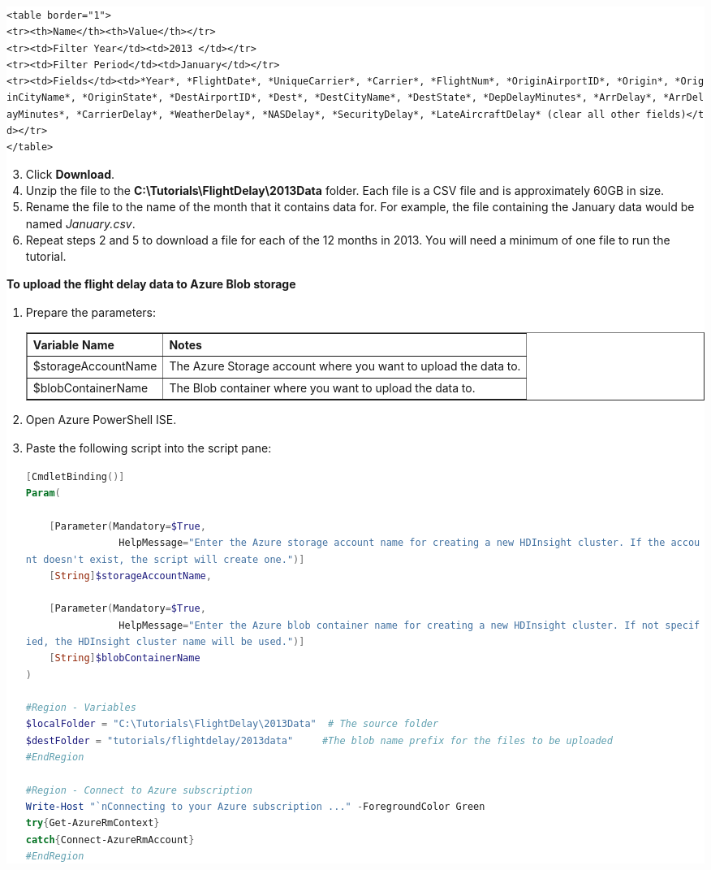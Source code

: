     <table border="1">
    <tr><th>Name</th><th>Value</th></tr>
    <tr><td>Filter Year</td><td>2013 </td></tr>
    <tr><td>Filter Period</td><td>January</td></tr>
    <tr><td>Fields</td><td>*Year*, *FlightDate*, *UniqueCarrier*, *Carrier*, *FlightNum*, *OriginAirportID*, *Origin*, *OriginCityName*, *OriginState*, *DestAirportID*, *Dest*, *DestCityName*, *DestState*, *DepDelayMinutes*, *ArrDelay*, *ArrDelayMinutes*, *CarrierDelay*, *WeatherDelay*, *NASDelay*, *SecurityDelay*, *LateAircraftDelay* (clear all other fields)</td></tr>
    </table>

3. Click **Download**.
4. Unzip the file to the **C:\Tutorials\FlightDelay\2013Data** folder. Each file is a CSV file and is approximately 60GB in size.
5. Rename the file to the name of the month that it contains data for. For example, the file containing the January data would be named *January.csv*.
6. Repeat steps 2 and 5 to download a file for each of the 12 months in 2013. You will need a minimum of one file to run the tutorial.

**To upload the flight delay data to Azure Blob storage**

1. Prepare the parameters:

    <table border="1">
    <tr><th>Variable Name</th><th>Notes</th></tr>
    <tr><td>$storageAccountName</td><td>The Azure Storage account where you want to upload the data to.</td></tr>
    <tr><td>$blobContainerName</td><td>The Blob container where you want to upload the data to.</td></tr>
    </table>
    
2. Open Azure PowerShell ISE.
3. Paste the following script into the script pane:

    ```powershell
    [CmdletBinding()]
    Param(

        [Parameter(Mandatory=$True,
                    HelpMessage="Enter the Azure storage account name for creating a new HDInsight cluster. If the account doesn't exist, the script will create one.")]
        [String]$storageAccountName,

        [Parameter(Mandatory=$True,
                    HelpMessage="Enter the Azure blob container name for creating a new HDInsight cluster. If not specified, the HDInsight cluster name will be used.")]
        [String]$blobContainerName
    )

    #Region - Variables
    $localFolder = "C:\Tutorials\FlightDelay\2013Data"  # The source folder
    $destFolder = "tutorials/flightdelay/2013data"     #The blob name prefix for the files to be uploaded
    #EndRegion

    #Region - Connect to Azure subscription
    Write-Host "`nConnecting to your Azure subscription ..." -ForegroundColor Green
    try{Get-AzureRmContext}
    catch{Connect-AzureRmAccount}
    #EndRegion


[azure-purchase-options]: https://azure.microsoft.com/pricing/purchase-options/
[azure-member-offers]: https://azure.microsoft.com/pricing/member-offers/
[azure-free-trial]: https://azure.microsoft.com/pricing/free-trial/
[rita-website]: http://www.transtats.bts.gov/DL_SelectFields.asp?Table_ID=236&DB_Short_Name=On-Time
[powershell-install-configure]: /powershell/azureps-cmdlets-docs
[hdinsight-use-oozie]: hdinsight-use-oozie.md
[hdinsight-provision]: hdinsight-hadoop-provision-linux-clusters.md
[hdinsight-storage]: hdinsight-hadoop-use-blob-storage.md
[hdinsight-upload-data]: hdinsight-upload-data.md
[hadoop-hiveql]: https://cwiki.apache.org/confluence/display/Hive/LanguageManual+DDL
[hadoop-shell-commands]: http://hadoop.apache.org/docs/r0.18.3/hdfs_shell.html
[technetwiki-hive-error]: http://social.technet.microsoft.com/wiki/contents/articles/23047.hdinsight-hive-error-unable-to-rename.aspx
[image-hdi-flightdelays-avgdelays-dataset]: ./media/hdinsight-analyze-flight-delay-data/HDI.FlightDelays.AvgDelays.DataSet.png
[img-hdi-flightdelays-run-hive-job-output]: ./media/hdinsight-analyze-flight-delay-data/HDI.FlightDelays.RunHiveJob.Output.png
[img-hdi-flightdelays-flow]: ./media/hdinsight-analyze-flight-delay-data/HDI.FlightDelays.Flow.png